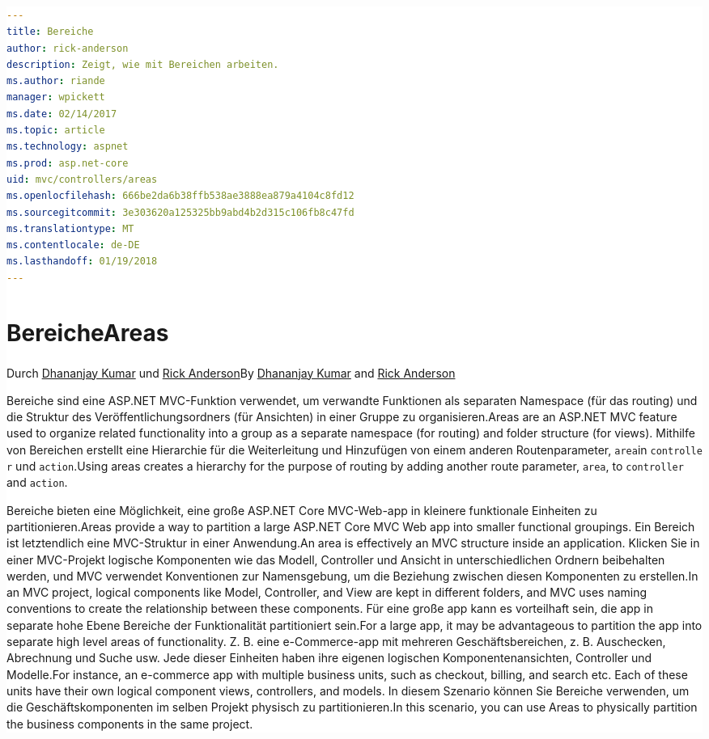 ```yaml
---
title: Bereiche
author: rick-anderson
description: Zeigt, wie mit Bereichen arbeiten.
ms.author: riande
manager: wpickett
ms.date: 02/14/2017
ms.topic: article
ms.technology: aspnet
ms.prod: asp.net-core
uid: mvc/controllers/areas
ms.openlocfilehash: 666be2da6b38ffb538ae3888ea879a4104c8fd12
ms.sourcegitcommit: 3e303620a125325bb9abd4b2d315c106fb8c47fd
ms.translationtype: MT
ms.contentlocale: de-DE
ms.lasthandoff: 01/19/2018
---
```

# <a name="areas"></a><span data-ttu-id="616b9-103">Bereiche</span><span class="sxs-lookup"><span data-stu-id="616b9-103">Areas</span></span>

<span data-ttu-id="616b9-104">Durch [Dhananjay Kumar](https://twitter.com/debug_mode) und [Rick Anderson](https://twitter.com/RickAndMSFT)</span><span class="sxs-lookup"><span data-stu-id="616b9-104">By [Dhananjay Kumar](https://twitter.com/debug_mode)  and [Rick Anderson](https://twitter.com/RickAndMSFT)</span></span>

<span data-ttu-id="616b9-105">Bereiche sind eine ASP.NET MVC-Funktion verwendet, um verwandte Funktionen als separaten Namespace (für das routing) und die Struktur des Veröffentlichungsordners (für Ansichten) in einer Gruppe zu organisieren.</span><span class="sxs-lookup"><span data-stu-id="616b9-105">Areas are an ASP.NET MVC feature used to organize related functionality into a group as a separate namespace (for routing) and folder structure (for views).</span></span> <span data-ttu-id="616b9-106">Mithilfe von Bereichen erstellt eine Hierarchie für die Weiterleitung und Hinzufügen von einem anderen Routenparameter, `area`in `controller` und `action`.</span><span class="sxs-lookup"><span data-stu-id="616b9-106">Using areas creates a hierarchy for the purpose of routing by adding another route parameter, `area`, to `controller` and `action`.</span></span>

<span data-ttu-id="616b9-107">Bereiche bieten eine Möglichkeit, eine große ASP.NET Core MVC-Web-app in kleinere funktionale Einheiten zu partitionieren.</span><span class="sxs-lookup"><span data-stu-id="616b9-107">Areas provide a way to partition a large ASP.NET Core MVC Web app into smaller functional groupings.</span></span> <span data-ttu-id="616b9-108">Ein Bereich ist letztendlich eine MVC-Struktur in einer Anwendung.</span><span class="sxs-lookup"><span data-stu-id="616b9-108">An area is effectively an MVC structure inside an application.</span></span> <span data-ttu-id="616b9-109">Klicken Sie in einer MVC-Projekt logische Komponenten wie das Modell, Controller und Ansicht in unterschiedlichen Ordnern beibehalten werden, und MVC verwendet Konventionen zur Namensgebung, um die Beziehung zwischen diesen Komponenten zu erstellen.</span><span class="sxs-lookup"><span data-stu-id="616b9-109">In an MVC project, logical components like Model, Controller, and View are kept in different folders, and MVC uses naming conventions to create the relationship between these components.</span></span> <span data-ttu-id="616b9-110">Für eine große app kann es vorteilhaft sein, die app in separate hohe Ebene Bereiche der Funktionalität partitioniert sein.</span><span class="sxs-lookup"><span data-stu-id="616b9-110">For a large app, it may be advantageous to partition the  app into separate high level areas of functionality.</span></span> <span data-ttu-id="616b9-111">Z. B. eine e-Commerce-app mit mehreren Geschäftsbereichen, z. B. Auschecken, Abrechnung und Suche usw. Jede dieser Einheiten haben ihre eigenen logischen Komponentenansichten, Controller und Modelle.</span><span class="sxs-lookup"><span data-stu-id="616b9-111">For instance, an e-commerce app with multiple business units, such as checkout, billing, and search etc. Each of these units have their own logical component views, controllers, and models.</span></span> <span data-ttu-id="616b9-112">In diesem Szenario können Sie Bereiche verwenden, um die Geschäftskomponenten im selben Projekt physisch zu partitionieren.</span><span class="sxs-lookup"><span data-stu-id="616b9-112">In this scenario, you can use Areas to physically partition the business components in the same project.</span></span>
